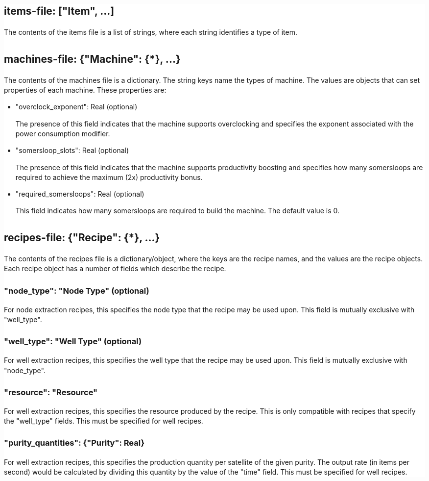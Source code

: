 ## items-file: ["Item", ...]

The contents of the items file is a list of strings, where each string identifies a type of item.

## machines-file: {"Machine": {*}, ...}

The contents of the machines file is a dictionary.
The string keys name the types of machine.
The values are objects that can set properties of each machine.
These properties are:

 * "overclock_exponent": Real (optional)

   The presence of this field indicates that the machine supports overclocking and specifies the exponent associated with the power consumption modifier.

 * "somersloop_slots": Real (optional)

   The presence of this field indicates that the machine supports productivity boosting and specifies how many somersloops are required to achieve the maximum (2x) productivity bonus.

 * "required_somersloops": Real (optional)

   This field indicates how many somersloops are required to build the machine.
   The default value is 0.

## recipes-file: {"Recipe": {*}, ...}

The contents of the recipes file is a dictionary/object, where the keys are the recipe names, and the values are the recipe objects.
Each recipe object has a number of fields which describe the recipe.

### "node_type": "Node Type" (optional)

For node extraction recipes, this specifies the node type that the recipe may be used upon.
This field is mutually exclusive with "well_type".

### "well_type": "Well Type" (optional)

For well extraction recipes, this specifies the well type that the recipe may be used upon.
This field is mutually exclusive with "node_type".

### "resource": "Resource"

For well extraction recipes, this specifies the resource produced by the recipe.
This is only compatible with recipes that specify the "well_type" fields.
This must be specified for well recipes.

### "purity_quantities": {"Purity": Real}

For well extraction recipes, this specifies the production quantity per satellite of the given purity.
The output rate (in items per second) would be calculated by dividing this quantity by the value of the "time" field.
This must be specified for well recipes.
